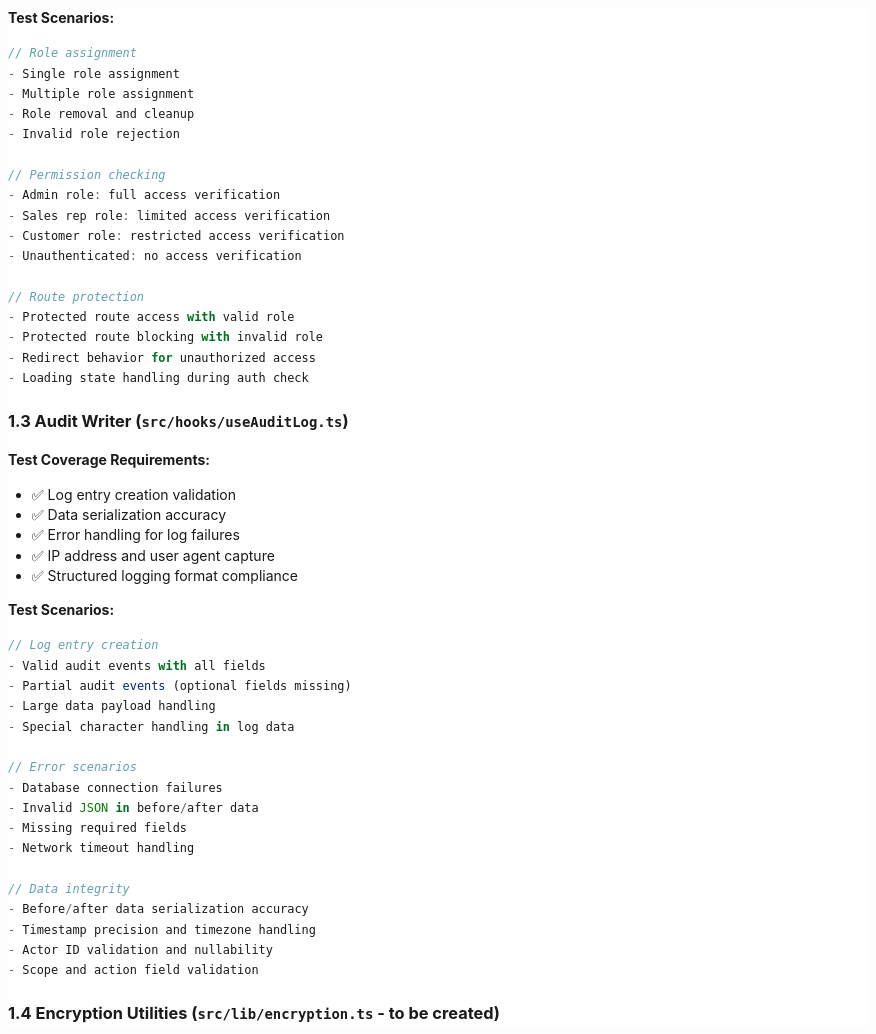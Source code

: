 **Test Scenarios:**
```typescript
// Role assignment
- Single role assignment
- Multiple role assignment
- Role removal and cleanup
- Invalid role rejection

// Permission checking
- Admin role: full access verification
- Sales rep role: limited access verification
- Customer role: restricted access verification
- Unauthenticated: no access verification

// Route protection
- Protected route access with valid role
- Protected route blocking with invalid role
- Redirect behavior for unauthorized access
- Loading state handling during auth check
```

### 1.3 Audit Writer (`src/hooks/useAuditLog.ts`)

**Test Coverage Requirements:**
- ✅ Log entry creation validation
- ✅ Data serialization accuracy
- ✅ Error handling for log failures
- ✅ IP address and user agent capture
- ✅ Structured logging format compliance

**Test Scenarios:**
```typescript
// Log entry creation
- Valid audit events with all fields
- Partial audit events (optional fields missing)
- Large data payload handling
- Special character handling in log data

// Error scenarios
- Database connection failures
- Invalid JSON in before/after data
- Missing required fields
- Network timeout handling

// Data integrity
- Before/after data serialization accuracy
- Timestamp precision and timezone handling
- Actor ID validation and nullability
- Scope and action field validation
```

### 1.4 Encryption Utilities (`src/lib/encryption.ts` - to be created)
